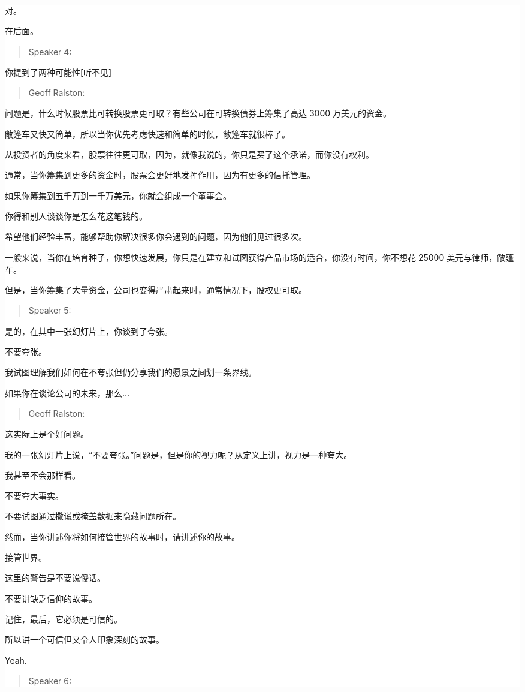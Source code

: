 对。

在后面。

> Speaker 4:

你提到了两种可能性[听不见]

> Geoff Ralston:

问题是，什么时候股票比可转换股票更可取？有些公司在可转换债券上筹集了高达 3000 万美元的资金。

敞篷车又快又简单，所以当你优先考虑快速和简单的时候，敞篷车就很棒了。

从投资者的角度来看，股票往往更可取，因为，就像我说的，你只是买了这个承诺，而你没有权利。

通常，当你筹集到更多的资金时，股票会更好地发挥作用，因为有更多的信托管理。

如果你筹集到五千万到一千万美元，你就会组成一个董事会。

你得和别人谈谈你是怎么花这笔钱的。

希望他们经验丰富，能够帮助你解决很多你会遇到的问题，因为他们见过很多次。

一般来说，当你在培育种子，你想快速发展，你只是在建立和试图获得产品市场的适合，你没有时间，你不想花 25000 美元与律师，敞篷车。

但是，当你筹集了大量资金，公司也变得严肃起来时，通常情况下，股权更可取。

> Speaker 5:

是的，在其中一张幻灯片上，你谈到了夸张。

不要夸张。

我试图理解我们如何在不夸张但仍分享我们的愿景之间划一条界线。

如果你在谈论公司的未来，那么…

> Geoff Ralston:

这实际上是个好问题。

我的一张幻灯片上说，“不要夸张。”问题是，但是你的视力呢？从定义上讲，视力是一种夸大。

我甚至不会那样看。

不要夸大事实。

不要试图通过撒谎或掩盖数据来隐藏问题所在。

然而，当你讲述你将如何接管世界的故事时，请讲述你的故事。

接管世界。

这里的警告是不要说傻话。

不要讲缺乏信仰的故事。

记住，最后，它必须是可信的。

所以讲一个可信但又令人印象深刻的故事。

Yeah.

> Speaker 6:
